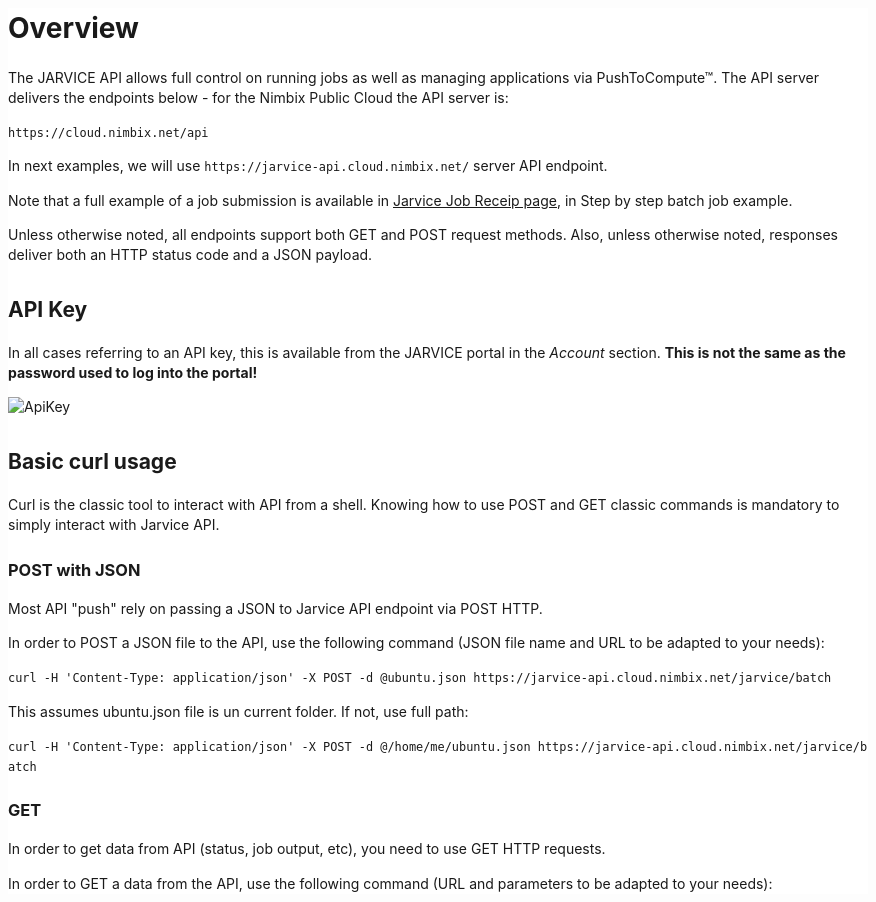 # Overview

The JARVICE API allows full control on running jobs as well as managing applications via PushToCompute&trade;.  The API server delivers the endpoints below - for the Nimbix Public Cloud the API server is:
```text
https://cloud.nimbix.net/api
```

In next examples, we will use `https://jarvice-api.cloud.nimbix.net/` server API endpoint.

Note that a full example of a job submission is available in [Jarvice Job Receip page](recipe.md), in Step by step batch job example.

Unless otherwise noted, all endpoints support both GET and POST request methods.  Also, unless otherwise noted, responses deliver both an HTTP status code and a JSON payload.

## API Key

In all cases referring to an API key, this is available from the JARVICE portal in the *Account* section. **This is not the same as the password used to log into the portal!**

![ApiKey](img/api/portal_apikey.png)

## Basic curl usage

Curl is the classic tool to interact with API from a shell. Knowing how to use POST and GET classic commands is mandatory to simply interact with Jarvice API.

### POST with JSON

Most API "push" rely on passing a JSON to Jarvice API endpoint via POST HTTP.

In order to POST a JSON file to the API, use the following command (JSON file name and URL to be adapted to your needs):

```
curl -H 'Content-Type: application/json' -X POST -d @ubuntu.json https://jarvice-api.cloud.nimbix.net/jarvice/batch
```

This assumes ubuntu.json file is un current folder. If not, use full path:

```
curl -H 'Content-Type: application/json' -X POST -d @/home/me/ubuntu.json https://jarvice-api.cloud.nimbix.net/jarvice/batch
```

### GET

In order to get data from API (status, job output, etc), you need to use GET HTTP requests.

In order to GET a data from the API, use the following command (URL and parameters to be adapted to your needs):
